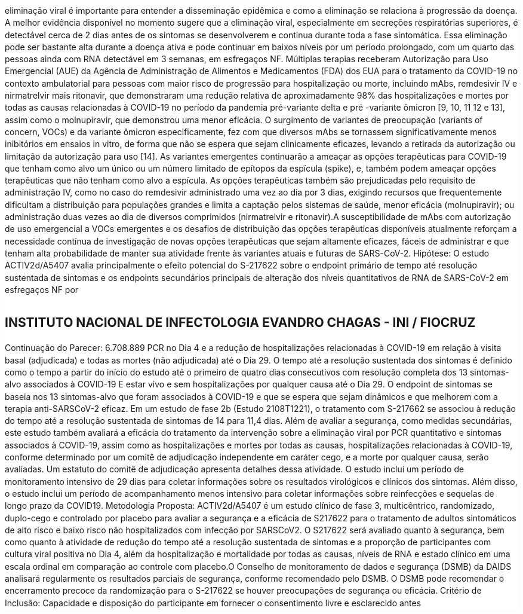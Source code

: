 eliminação viral é importante para entender a disseminação epidêmica e como a eliminação se relaciona à progressão da doença. A melhor evidência disponível no momento sugere que a eliminação viral, especialmente em secreções respiratórias superiores, é detectável cerca de 2 dias antes de os sintomas se desenvolverem e continua durante toda a fase sintomática. Essa eliminação pode ser bastante alta durante a doença ativa e pode continuar em baixos níveis por um período prolongado, com um quarto das pessoas ainda com RNA detectável em 3 semanas, em esfregaços NF. Múltiplas terapias receberam Autorização para Uso Emergencial (AUE) da Agência de Administração de Alimentos e Medicamentos (FDA) dos EUA para o tratamento da COVID-19 no contexto ambulatorial para pessoas com maior risco de progressão para hospitalização ou morte, incluindo mAbs, remdesivir IV e nirmatrelvir mais ritonavir, que demonstraram uma redução relativa de aproximadamente 98% das hospitalizações e mortes por todas as causas relacionadas à COVID-19 no período da pandemia pré-variante delta e pré -variante ômicron [9, 10, 11 12 e 13], assim como o molnupiravir, que demonstrou uma menor eficácia. O surgimento de variantes de preocupação (variants of concern, VOCs) e da variante ômicron especificamente, fez com que diversos mAbs se tornassem significativamente menos inibitórios em ensaios in vitro, de forma que não se espera que sejam clinicamente eficazes, levando a retirada da autorização ou limitação da autorização para uso [14]. As variantes emergentes continuarão a ameaçar as opções terapêuticas para COVID-19 que tenham como alvo um único ou um número limitado de epítopos da espícula (spike), e, também podem ameaçar opções terapêuticas que não tenham como alvo a espícula. As opções terapêuticas também são prejudicadas pelo requisito de administração IV, como no caso do remdesivir administrado uma vez ao dia por 3 dias, exigindo recursos que frequentemente dificultam a distribuição para populações grandes e limita a captação pelos sistemas de saúde, menor eficácia (molnupiravir); ou administração duas vezes ao dia de diversos comprimidos (nirmatrelvir e ritonavir).A susceptibilidade de mAbs com autorização de uso emergencial a VOCs emergentes e os desafios de distribuição das opções terapêuticas disponíveis atualmente reforçam a necessidade contínua de investigação de novas opções terapêuticas que sejam altamente eficazes, fáceis de administrar e que tenham alta probabilidade de manter sua atividade frente às variantes atuais e futuras de SARS-CoV-2.
Hipótese:
O estudo ACTIV2d/A5407 avalia principalmente o efeito potencial do S-217622 sobre o endpoint primário de tempo até resolução sustentada de sintomas e os endpoints secundários principais de alteração dos níveis quantitativos de RNA de SARS-CoV-2 em esfregaços NF por
## INSTITUTO NACIONAL DE INFECTOLOGIA EVANDRO CHAGAS - INI / FIOCRUZ

Continuação do Parecer: 6.708.889
PCR no Dia 4 e a redução de hospitalizações relacionadas à COVID-19 em relação à visita basal (adjudicada) e todas as mortes (não adjudicada) até o Dia 29. O tempo até a resolução sustentada dos sintomas é definido como o tempo a partir do início do estudo até o primeiro de quatro dias consecutivos com resolução completa dos 13 sintomas-alvo associados à COVID-19 E estar vivo e sem hospitalizações por qualquer causa até o Dia 29. O endpoint de sintomas se baseia nos 13 sintomas-alvo que foram associados à COVID-19 e que se espera que sejam dinâmicos e que melhorem com a terapia anti-SARSCoV-2 eficaz. Em um estudo de fase 2b (Estudo 2108T1221), o tratamento com S-217662 se associou à redução do tempo até a resolução sustentada de sintomas de 14 para 11,4 dias. Além de avaliar a segurança, como medidas secundárias, este estudo também avaliará a eficácia do tratamento da intervenção sobre a eliminação viral por PCR quantitativo e sintomas associados à COVID-19, assim como as hospitalizações e mortes por todas as causas, hospitalizações relacionadas à COVID-19, conforme determinado por um comitê de adjudicação independente em caráter cego, e a morte por qualquer causa, serão avaliadas. Um estatuto do comitê de adjudicação apresenta detalhes dessa atividade.
O estudo inclui um período de monitoramento intensivo de 29 dias para coletar informações sobre os resultados virológicos e clínicos dos sintomas. Além disso, o estudo inclui um período de acompanhamento menos intensivo para coletar informações sobre reinfecções e sequelas de longo prazo da COVID19. Metodologia Proposta:
ACTIV2d/A5407 é um estudo clínico de fase 3, multicêntrico, randomizado, duplo-cego e controlado por placebo para avaliar a segurança e a eficácia de S217622 para o tratamento de adultos sintomáticos de alto risco e baixo risco não hospitalizados com infecção por SARSCoV2. O S217622 será avaliado quanto à segurança, bem como quanto à atividade de redução do tempo até a resolução sustentada de sintomas e a proporção de participantes com cultura viral positiva no Dia 4, além da hospitalização e mortalidade por todas as causas, níveis de RNA e estado clínico em uma escala ordinal em comparação ao controle com placebo.O Conselho de monitoramento de dados e segurança (DSMB) da DAIDS analisará regularmente os resultados parciais de segurança, conforme recomendado pelo DSMB. O DSMB pode recomendar o encerramento precoce da randomização para o S-217622 se houver preocupações de segurança ou eficácia.
Critério de Inclusão:
Capacidade e disposição do participante em fornecer o consentimento livre e esclarecido antes